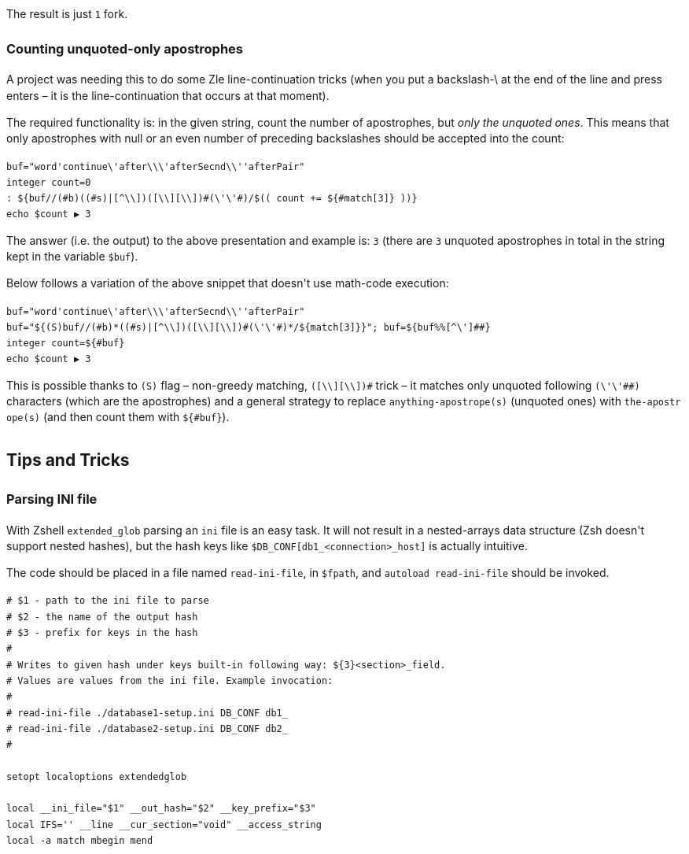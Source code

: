 The result is just `1` fork.

### Counting unquoted-only apostrophes

A project was needing this to do some Zle line-continuation tricks (when you put a backslash-\ at the end of the line
and press enters – it is the line-continuation that occurs at that moment).

The required functionality is: in the given string, count the number of apostrophes, but _only the unquoted ones_. This
means that only apostrophes with null or an even number of preceding backslashes should be accepted into the count:

```shell
buf="word'continue\'after\\\'afterSecnd\\''afterPair"
integer count=0
: ${buf//(#b)((#s)|[^\\])([\\][\\])#(\'\'#)/$(( count += ${#match[3]} ))}
echo $count ▶ 3
```

The answer (i.e. the output) to the above presentation and example is: `3` (there are `3` unquoted apostrophes in total
in the string kept in the variable `$buf`).

Below follows a variation of the above snippet that doesn't use math-code execution:

```shell
buf="word'continue\'after\\\'afterSecnd\\''afterPair"
buf="${(S)buf//(#b)*((#s)|[^\\])([\\][\\])#(\'\'#)*/${match[3]}}"; buf=${buf%%[^\']##}
integer count=${#buf}
echo $count ▶ 3
```

This is possible thanks to `(S)` flag – non-greedy matching, `([\\][\\])#` trick – it matches only unquoted following
`(\'\'##)` characters (which are the apostrophes) and a general strategy to replace `anything-apostrope(s)` (unquoted
ones) with `the-apostrope(s)` (and then count them with `${#buf}`).

## Tips and Tricks

### Parsing INI file

With Zshell `extended_glob` parsing an `ini` file is an easy task. It will not result in a nested-arrays data structure
(Zsh doesn't support nested hashes), but the hash keys like `$DB_CONF[db1_<connection>_host]` is actually intuitive.

The code should be placed in a file named `read-ini-file`, in `$fpath`, and `autoload read-ini-file` should be invoked.

```shell
# $1 - path to the ini file to parse
# $2 - the name of the output hash
# $3 - prefix for keys in the hash
#
# Writes to given hash under keys built-in following way: ${3}<section>_field.
# Values are values from the ini file. Example invocation:
#
# read-ini-file ./database1-setup.ini DB_CONF db1_
# read-ini-file ./database2-setup.ini DB_CONF db2_
#

setopt localoptions extendedglob

local __ini_file="$1" __out_hash="$2" __key_prefix="$3"
local IFS='' __line __cur_section="void" __access_string
local -a match mbegin mend
```